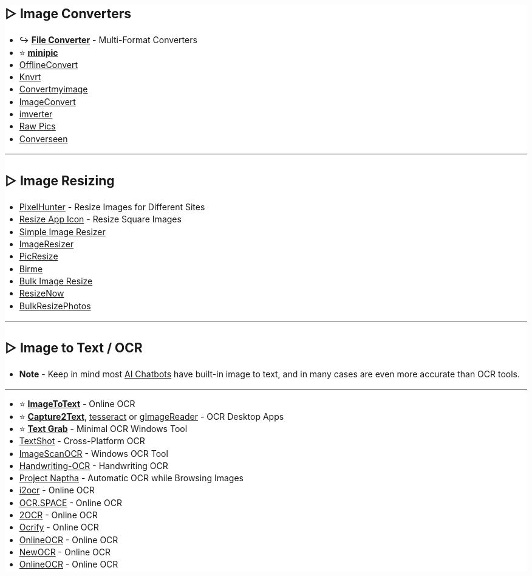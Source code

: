 ## ▷ Image Converters

* ↪️ **[File Converter](https://www.reddit.com/r/FREEMEDIAHECKYEAH/wiki/file-tools#wiki_.25B7_file_converters)** - Multi-Format Converters
* ⭐ **[minipic](https://minipic.app/)**
* [⁠OfflineConvert](https://www.offlineconvert.com/)
* [Knvrt](https://www.knvrt.one/)
* [Convertmyimage](https://convert-my-image.com/)
* [ImageConvert](https://imageconvert.org/)
* [imverter](https://www.imverter.com/)
* [Raw Pics](https://raw.pics.io/)
* [Converseen](https://converseen.fasterland.net/)

***

## ▷ Image Resizing

* [PixelHunter](https://pixelhunter.io/) - Resize Images for Different Sites
* [Resize App Icon](https://resizeappicon.com/) - Resize Square Images
* [Simple Image Resizer](https://www.simpleimageresizer.com/)
* [ImageResizer](https://imageresizer.com/)
* [PicResize](https://picresize.com/)
* [Birme](https://www.birme.net/)
* [Bulk Image Resize](https://bulkimageresize.com/)
* [ResizeNow](https://www.resizenow.com/en)
* [BulkResizePhotos](https://bulkresizephotos.com/)

***

## ▷ Image to Text / OCR

* **Note** - Keep in mind most [AI Chatbots](https://www.reddit.com/r/FREEMEDIAHECKYEAH/wiki/ai#wiki_.25B7_online_chatbots) have built-in image to text, and in many cases are even more accurate than OCR tools.

***

* ⭐ **[ImageToText](https://www.imagetotext.info/)** - Online OCR
* ⭐ **[Capture2Text](https://capture2text.sourceforge.net/)**, [tesseract](https://github.com/tesseract-ocr/tesseract) or [gImageReader](https://github.com/manisandro/gImageReader) - OCR Desktop Apps
* ⭐ **[Text Grab](https://github.com/TheJoeFin/Text-Grab)** - Minimal OCR Windows Tool
* [TextShot](https://github.com/ianzhao05/textshot) - Cross-Platform OCR
* [ImageScanOCR](https://github.com/ttop32/ImageScanOCR) - Windows OCR Tool
* [Handwriting-OCR](https://github.com/Breta01/handwriting-ocr) - Handwriting OCR
* [Project Naptha](https://projectnaptha.com/) - Automatic OCR while Browsing Images
* [i2ocr](https://www.i2ocr.com/) - Online OCR
* [OCR.SPACE](https://ocr.space/) - Online OCR
* [2OCR](https://2ocr.com/) - Online OCR
* [Ocrify](https://ocrify.com/) - Online OCR
* [OnlineOCR](https://onlineocr.org/) - Online OCR
* [NewOCR](https://www.newocr.com/) - Online OCR
* [OnlineOCR](https://www.onlineocr.net/) - Online OCR
